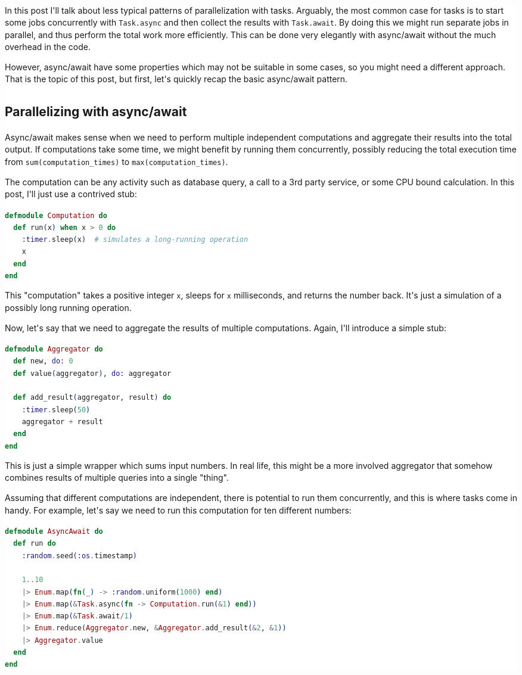 In this post I'll talk about less typical patterns of parallelization with tasks. Arguably, the most common case for tasks is to start some jobs concurrently with `Task.async` and then collect the results with `Task.await`. By doing this we might run separate jobs in parallel, and thus perform the total work more efficiently. This can be done very elegantly with async/await without the much overhead in the code.

However, async/await have some properties which may not be suitable in some cases, so you might need a different approach. That is the topic of this post, but first, let's quickly recap the basic async/await pattern.

## Parallelizing with async/await
Async/await makes sense when we need to perform multiple independent computations and aggregate their results into the total output. If computations take some time, we might benefit by running them concurrently, possibly reducing the total execution time from `sum(computation_times)` to `max(computation_times)`.

The computation can be any activity such as database query, a call to a 3rd party service, or some CPU bound calculation. In this post, I'll just use a contrived stub:

```elixir
defmodule Computation do
  def run(x) when x > 0 do
    :timer.sleep(x)  # simulates a long-running operation
    x
  end
end
```
This "computation" takes a positive integer `x`, sleeps for `x` milliseconds, and returns the number back. It's just a simulation of a possibly long running operation.

Now, let's say that we need to aggregate the results of multiple computations. Again, I'll introduce a simple stub:

```elixir
defmodule Aggregator do
  def new, do: 0
  def value(aggregator), do: aggregator

  def add_result(aggregator, result) do
    :timer.sleep(50)
    aggregator + result
  end
end
```
This is just a simple wrapper which sums input numbers. In real life, this might be a more involved aggregator that somehow combines results of multiple queries into a single "thing".

Assuming that different computations are independent, there is potential to run them concurrently, and this is where tasks come in handy. For example, let's say we need to run this computation for ten different numbers:

```elixir
defmodule AsyncAwait do
  def run do
    :random.seed(:os.timestamp)

    1..10
    |> Enum.map(fn(_) -> :random.uniform(1000) end)
    |> Enum.map(&Task.async(fn -> Computation.run(&1) end))
    |> Enum.map(&Task.await/1)
    |> Enum.reduce(Aggregator.new, &Aggregator.add_result(&2, &1))
    |> Aggregator.value
  end
end
```
